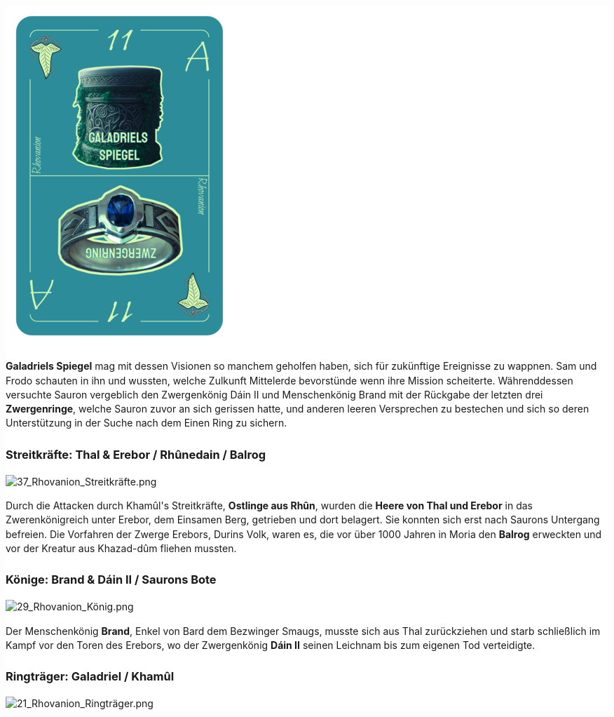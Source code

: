 ![45_Rhovanion_Artefakt.png](/PNG_Preview/45_Rhovanion_Artefakt.png?raw=true)

**Galadriels Spiegel** mag mit dessen Visionen so manchem geholfen haben, sich für zukünftige Ereignisse zu wappnen. Sam und Frodo schauten in ihn und wussten, welche Zulkunft Mittelerde bevorstünde wenn ihre Mission scheiterte. Währenddessen versuchte Sauron vergeblich den Zwergenkönig Dáin II und Menschenkönig Brand mit der Rückgabe der letzten drei **Zwergenringe**, welche Sauron zuvor an sich gerissen hatte, und anderen leeren Versprechen zu bestechen und sich so deren Unterstützung in der Suche nach dem Einen Ring zu sichern.
### Streitkräfte: Thal & Erebor / Rhûnedain / Balrog
![37_Rhovanion_Streitkräfte.png](/PNG_Preview/37_Rhovanion_Streitkräfte.png?raw=true)

Durch die Attacken durch Khamûl's Streitkräfte, **Ostlinge aus Rhûn**, wurden die **Heere von Thal und Erebor** in das Zwerenkönigreich unter Erebor, dem Einsamen Berg, getrieben und dort belagert. Sie konnten sich erst nach Saurons Untergang befreien.
Die Vorfahren der Zwerge Erebors, Durins Volk, waren es, die vor über 1000 Jahren in Moria den **Balrog** erweckten und vor der Kreatur aus Khazad-dûm fliehen mussten.
### Könige: Brand & Dáin II / Saurons Bote
![29_Rhovanion_König.png](/PNG_Preview/29_Rhovanion_König.png?raw=true)

Der Menschenkönig **Brand**, Enkel von Bard dem Bezwinger Smaugs, musste sich aus Thal zurückziehen und starb schließlich im Kampf vor den Toren des Erebors, wo der Zwergenkönig **Dáin II** seinen Leichnam bis zum eigenen Tod verteidigte.
### Ringträger: Galadriel / Khamûl
![21_Rhovanion_Ringträger.png](/PNG_Preview/21_Rhovanion_Ringträger.png?raw=true)
